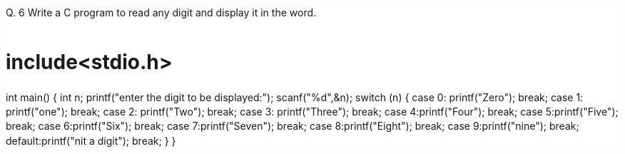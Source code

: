 




















Q. 6 Write a C program to read any digit and display it in the word.
# include<stdio.h>
int main()
{
    int n;
    printf("enter the digit to be displayed:");
    scanf("%d",&n);
    switch (n)
    {
    case 0: printf("Zero");
    break;
    case 1: printf("one");
    break;
    case 2: printf("Two");
    break;
    case 3: printf("Three");
    break;
    case 4:printf("Four");
    break;
    case 5:printf("Five");
    break;
    case 6:printf("Six");
    break;
    case 7:printf("Seven");
    break;
    case 8:printf("Eight");
    break;
    case 9:printf("nine");
    break;
    default:printf("nit a digit");
    break;
    }
}








